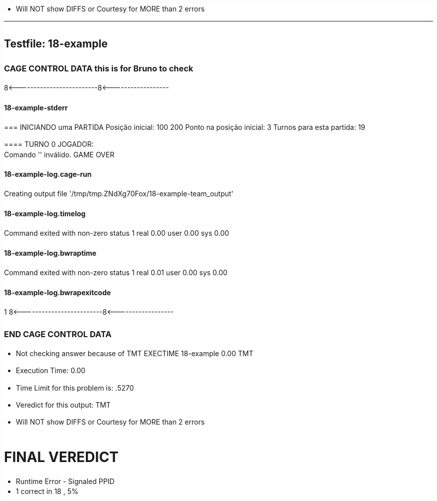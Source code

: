  - Will NOT show DIFFS or Courtesy for MORE than 2 errors

--------------------------------------------------------------------

## Testfile: 18-example


### CAGE CONTROL DATA this is for Bruno to check
8<-------------------------8<------------------
#### 18-example-stderr
=== INICIANDO uma PARTIDA
Posição inicial: 100 200
Ponto na posição inicial: 3
Turnos para esta partida: 19

==== TURNO 0
  JOGADOR:   
Comando '' inválido. GAME OVER
#### 18-example-log.cage-run
Creating output file '/tmp/tmp.ZNdXg70Fox/18-example-team_output'
#### 18-example-log.timelog
Command exited with non-zero status 1
real 0.00
user 0.00
sys 0.00
#### 18-example-log.bwraptime
Command exited with non-zero status 1
real 0.01
user 0.00
sys 0.00
#### 18-example-log.bwrapexitcode
1
8<-------------------------8<------------------
### END CAGE CONTROL DATA


 - Not checking answer because of TMT
EXECTIME 18-example 0.00 TMT
 - Execution Time: 0.00
 - Time Limit for this problem is: .5270
 - Veredict for this output: TMT

 - Will NOT show DIFFS or Courtesy for MORE than 2 errors



# FINAL VEREDICT
  - Runtime Error - Signaled PPID
  - 1 correct in 18 , 5%
